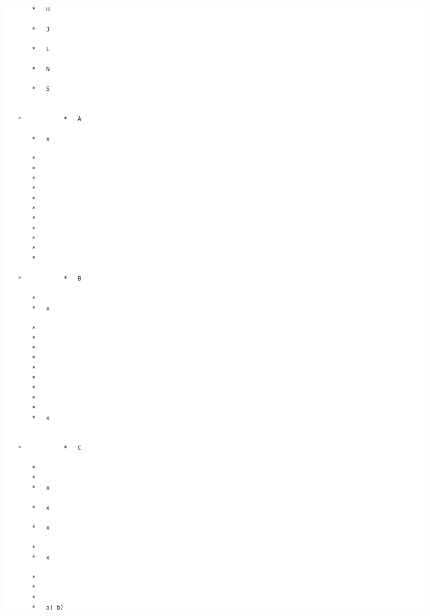             *   H

            *   J

            *   L

            *   N

            *   S


        *            *   A

            *   x

            *
            *
            *
            *
            *
            *
            *
            *
            *
            *
            *

        *            *   B

            *
            *   x

            *
            *
            *
            *
            *
            *
            *
            *
            *
            *   x


        *            *   C

            *
            *
            *   x

            *   x

            *   x

            *
            *   x

            *
            *
            *
            *   a) b)
